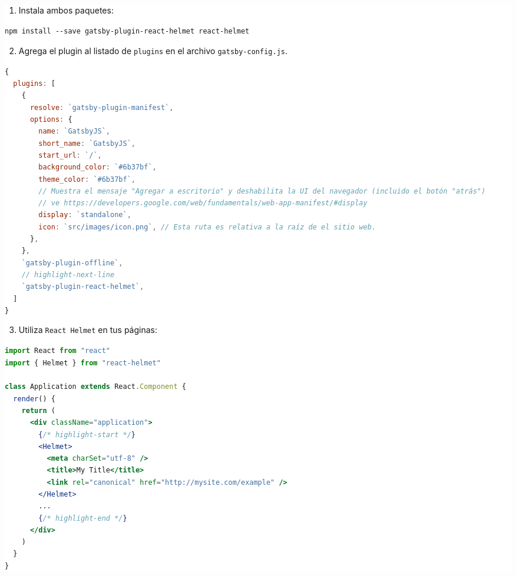 1.  Instala ambos paquetes:

```shell
npm install --save gatsby-plugin-react-helmet react-helmet
```

2.  Agrega el plugin al listado de `plugins` en el archivo `gatsby-config.js`.

```javascript:title=gatsby-config.js
{
  plugins: [
    {
      resolve: `gatsby-plugin-manifest`,
      options: {
        name: `GatsbyJS`,
        short_name: `GatsbyJS`,
        start_url: `/`,
        background_color: `#6b37bf`,
        theme_color: `#6b37bf`,
        // Muestra el mensaje "Agregar a escritorio" y deshabilita la UI del navegador (incluido el botón "atrás")
        // ve https://developers.google.com/web/fundamentals/web-app-manifest/#display
        display: `standalone`,
        icon: `src/images/icon.png`, // Esta ruta es relativa a la raíz de el sitio web.
      },
    },
    `gatsby-plugin-offline`,
    // highlight-next-line
    `gatsby-plugin-react-helmet`,
  ]
}
```

3.  Utiliza `React Helmet` en tus páginas:

```jsx
import React from "react"
import { Helmet } from "react-helmet"

class Application extends React.Component {
  render() {
    return (
      <div className="application">
        {/* highlight-start */}
        <Helmet>
          <meta charSet="utf-8" />
          <title>My Title</title>
          <link rel="canonical" href="http://mysite.com/example" />
        </Helmet>
        ...
        {/* highlight-end */}
      </div>
    )
  }
}
```
